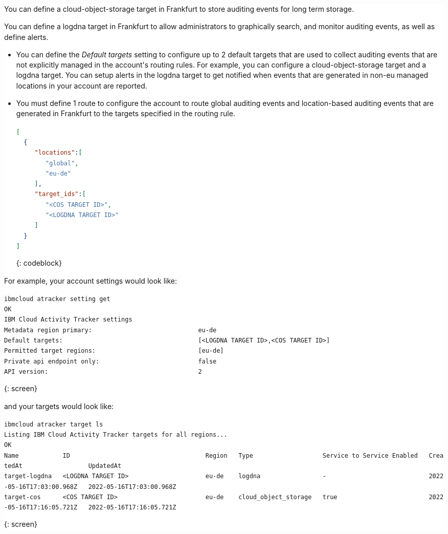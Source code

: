    You can define a cloud-object-storage target in Frankfurt to store auditing events for long term storage.

   You can define a logdna target in Frankfurt to allow administrators to graphically search, and monitor auditing events, as well as define alerts.

- You can define the *Default targets* setting to configure up to 2 default targets that are used to collect auditing events that are not explicitly managed in the account's routing rules. For example, you can configure a cloud-object-storage target and a logdna target. You can setup alerts in the logdna target to get notified when events that are generated in non-eu managed locations in your account are reported.

- You must define 1 route to configure the account to route global auditing events and location-based auditing events that are generated in Frankfurt to the targets specified in the routing rule.

    ```json
    [
      {
         "locations":[
            "global",
            "eu-de"
         ],
         "target_ids":[
            "<COS TARGET ID>",
            "<LOGDNA TARGET ID>"
         ]
      }
    ]
    ```
    {: codeblock}



For example, your account settings would look like:

```text
ibmcloud atracker setting get
OK
IBM Cloud Activity Tracker settings
Metadata region primary:                             eu-de
Default targets:                                     [<LOGDNA TARGET ID>,<COS TARGET ID>]
Permitted target regions:                            [eu-de]
Private api endpoint only:                           false
API version:                                         2
```
{: screen}

and your targets would look like:

```text
ibmcloud atracker target ls
Listing IBM Cloud Activity Tracker targets for all regions...
OK
Name            ID                                     Region   Type                   Service to Service Enabled   CreatedAt                  UpdatedAt
target-logdna   <LOGDNA TARGET ID>                     eu-de    logdna                 -                            2022-05-16T17:03:00.968Z   2022-05-16T17:03:00.968Z
target-cos      <COS TARGET ID>                        eu-de    cloud_object_storage   true                         2022-05-16T17:16:05.721Z   2022-05-16T17:16:05.721Z
```
{: screen}
